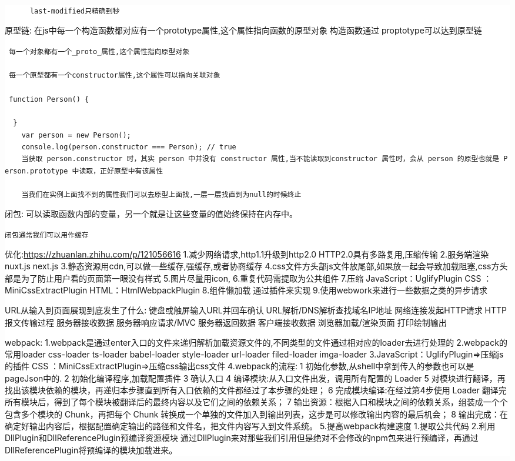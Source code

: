           last-modified只精确到秒

 原型链:
     在js中每一个构造函数都对应有一个prototype属性,这个属性指向函数的原型对象
     构造函数通过 proptotype可以达到原型链

     每一个对象都有一个_proto_属性,这个属性指向原型对象

     每一个原型都有一个constructor属性,这个属性可以指向关联对象
    
     function Person() {

      }
		var person = new Person();
		console.log(person.constructor === Person); // true
		当获取 person.constructor 时，其实 person 中并没有 constructor 属性,当不能读取到constructor 属性时，会从 person 的原型也就是 Person.prototype 中读取，正好原型中有该属性

        当我们在实例上面找不到的属性我们可以去原型上面找,一层一层找直到为null的时候终止

闭包: 可以读取函数内部的变量，另一个就是让这些变量的值始终保持在内存中。
       
    闭包通常我们可以用作缓存

优化:https://zhuanlan.zhihu.com/p/121056616
   1.减少网络请求,http1.1升级到http2.0 HTTP2.0具有多路复用,压缩传输
   2.服务端渲染 nuxt.js next.js
   3.静态资源用cdn,可以做一些缓存,强缓存,或者协商缓存
   4.css文件方头部js文件放尾部,如果放一起会导致加载阻塞,css方头部是为了防止用户看的页面第一眼没有样式
   5.图片尽量用icon,
   6.重复代码需提取为公共组件
   7.压缩
    JavaScript：UglifyPlugin
    CSS ：MiniCssExtractPlugin
    HTML：HtmlWebpackPlugin
   8.组件懒加载 通过插件来实现
   9.使用webwork来进行一些数据之类的异步请求

URL从输入到页面展现到底发生了什么:
    键盘或触屏输入URL并回车确认
    URL解析/DNS解析查找域名IP地址
    网络连接发起HTTP请求
    HTTP报文传输过程
    服务器接收数据
    服务器响应请求/MVC
    服务器返回数据
    客户端接收数据
    浏览器加载/渲染页面
    打印绘制输出

webpack:
       1.webpack是通过enter入口的文件来递归解析加载资源文件的,不同类型的文件通过相对应的loader去进行处理的
       2.webpack的常用loader  css-loader ts-loader babel-loader style-loader url-loader filed-loader imga-loader
       3.JavaScript：UglifyPlugin=>压缩js的插件   CSS ：MiniCssExtractPlugin=>压缩css输出css文件
       4.webpack的流程:
        1 初始化参数,从shell中拿到传入的参数也可以是pageJson中的.
        2 初始化编译程序,加载配置插件
        3 确认入口
        4 编译模块:从入口文件出发，调用所有配置的 Loader 
        5 对模块进行翻译，再找出该模块依赖的模块，再递归本步骤直到所有入口依赖的文件都经过了本步骤的处理；
        6 完成模块编译:在经过第4步使用 Loader 翻译完所有模块后，得到了每个模块被翻译后的最终内容以及它们之间的依赖关系；
        7 输出资源：根据入口和模块之间的依赖关系，组装成一个个包含多个模块的 Chunk，再把每个 Chunk 转换成一个单独的文件加入到输出列表，这步是可以修改输出内容的最后机会；
        8 输出完成：在确定好输出内容后，根据配置确定输出的路径和文件名，把文件内容写入到文件系统。
      5.提高webpack构建速度
        1.提取公共代码
        2.利用DllPlugin和DllReferencePlugin预编译资源模块 通过DllPlugin来对那些我们引用但是绝对不会修改的npm包来进行预编译，再通过DllReferencePlugin将预编译的模块加载进来。